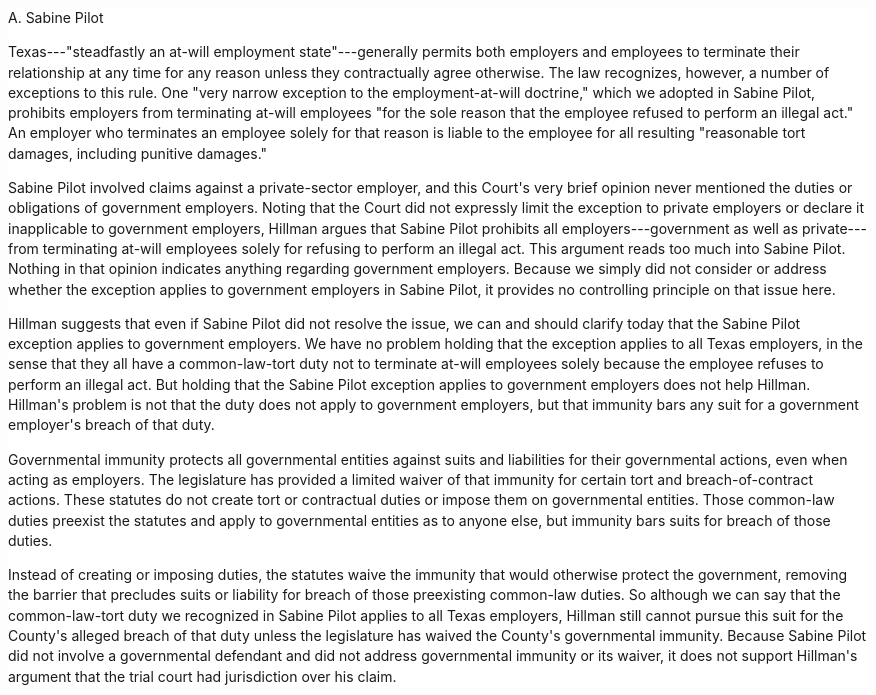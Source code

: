 A. Sabine Pilot

Texas---"steadfastly an at-will employment state"---generally permits
both employers and employees to terminate their relationship at any time
for any reason unless they contractually agree otherwise. The law
recognizes, however, a number of exceptions to this rule. One "very
narrow exception to the employment-at-will doctrine," which we adopted
in Sabine Pilot, prohibits employers from terminating at-will employees
"for the sole reason that the employee refused to perform an illegal
act." An employer who terminates an employee solely for that reason is
liable to the employee for all resulting "reasonable tort damages,
including punitive damages."

Sabine Pilot involved claims against a private-sector employer, and this
Court's very brief opinion never mentioned the duties or obligations of
government employers. Noting that the Court did not expressly limit the
exception to private employers or declare it inapplicable to government
employers, Hillman argues that Sabine Pilot prohibits all
employers---government as well as private---from terminating at-will
employees solely for refusing to perform an illegal act. This argument
reads too much into Sabine Pilot. Nothing in that opinion indicates
anything regarding government employers. Because we simply did not
consider or address whether the exception applies to government
employers in Sabine Pilot, it provides no controlling principle on that
issue here.

Hillman suggests that even if Sabine Pilot did not resolve the issue, we
can and should clarify today that the Sabine Pilot exception applies to
government employers. We have no problem holding that the exception
applies to all Texas employers, in the sense that they all have a
common-law-tort duty not to terminate at-will employees solely because
the employee refuses to perform an illegal act. But holding that the
Sabine Pilot exception applies to government employers does not help
Hillman. Hillman's problem is not that the duty does not apply to
government employers, but that immunity bars any suit for a government
employer's breach of that duty.

Governmental immunity protects all governmental entities against suits
and liabilities for their governmental actions, even when acting as
employers. The legislature has provided a limited waiver of that
immunity for certain tort and breach-of-contract actions. These statutes
do not create tort or contractual duties or impose them on governmental
entities. Those common-law duties preexist the statutes and apply to
governmental entities as to anyone else, but immunity bars suits for
breach of those duties.




Instead of creating or imposing duties, the statutes waive the immunity
that would otherwise protect the government, removing the barrier that
precludes suits or liability for breach of those preexisting common-law
duties. So although we can say that the common-law-tort duty we
recognized in Sabine Pilot applies to all Texas employers, Hillman still
cannot pursue this suit for the County's alleged breach of that duty
unless the legislature has waived the County's governmental immunity.
Because Sabine Pilot did not involve a governmental defendant and did
not address governmental immunity or its waiver, it does not support
Hillman's argument that the trial court had jurisdiction over his claim.
